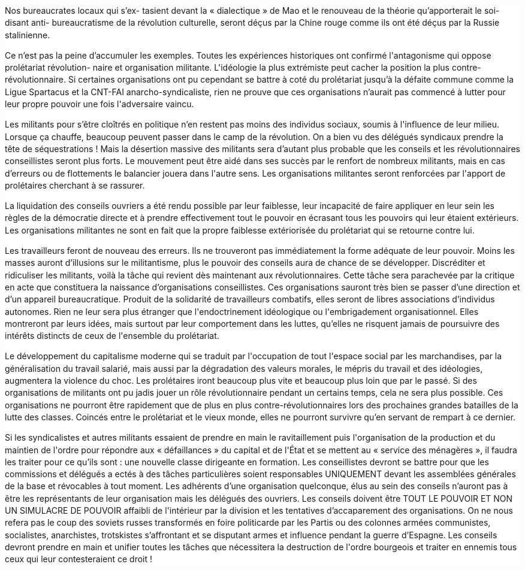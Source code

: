 Nos bureaucrates locaux qui s’ex- tasient devant la « dialectique » de Mao et le renouveau de la théorie qu’apporterait le soi-disant anti- bureaucratisme de la révolution culturelle, seront déçus par la Chine rouge comme ils ont été déçus par la Russie stalinienne. 

Ce n’est pas la peine d’accumuler les exemples. Toutes les expériences historiques ont confirmé l'antagonisme qui oppose prolétariat révolution- naire et organisation militante. L'idéologie la plus extrémiste peut cacher la position la plus contre-révolutionnaire. Si certaines organisations ont pu cependant se battre à coté du prolétariat jusqu’à la défaite commune comme la Ligue Spartacus et la CNT-FAI anarcho-syndicaliste, rien ne prouve que ces organisations n’aurait pas commencé à lutter pour leur propre pouvoir une fois l'adversaire vaincu. 

Les militants pour s’être cloîtrés en politique n’en restent pas moins des individus sociaux, soumis à l'influence de leur milieu. Lorsque ça chauffe, beaucoup peuvent passer dans le camp de la révolution. On a bien vu des délégués syndicaux prendre la tête de séquestrations ! Mais la désertion massive des militants sera d’autant plus probable que les conseils et les révolutionnaires conseillistes seront plus forts. Le mouvement peut être aidé dans ses succès par le renfort de nombreux militants, mais en cas d’erreurs ou de flottements le balancier jouera dans l'autre sens. Les organisations militantes seront renforcées par l'apport de prolétaires cherchant à se rassurer. 

La liquidation des conseils ouvriers a été rendu possible par leur faiblesse, leur incapacité de faire appliquer en leur sein les règles de la démocratie directe et à prendre effectivement tout le pouvoir en écrasant tous les pouvoirs qui leur étaient extérieurs. Les organisations militantes ne sont en fait que la propre faiblesse extériorisée du prolétariat qui se retourne contre lui. 

Les travailleurs feront de nouveau des erreurs. Ils ne trouveront pas immédiatement la forme adéquate de leur pouvoir. Moins les masses auront d’illusions sur le militantisme, plus le pouvoir des conseils aura de chance de se développer. Discréditer et ridiculiser les militants, voilà la tâche qui revient dès maintenant aux révolutionnaires. Cette tâche sera parachevée par la critique en acte que constituera la naissance d’organisations conseillistes. Ces organisations sauront très bien se passer d’une direction et d’un appareil bureaucratique. Produit de la solidarité de travailleurs combatifs, elles seront de libres associations d’individus autonomes. Rien ne leur sera plus étranger que l'endoctrinement idéologique ou l'embrigadement organisationnel. Elles montreront par leurs idées, mais surtout par leur comportement dans les luttes, qu’elles ne risquent jamais de poursuivre des intérêts distincts de ceux de l'ensemble du prolétariat. 

Le développement du capitalisme moderne qui se traduit par l'occupation de tout l'espace social par les marchandises, par la généralisation du travail salarié, mais aussi par la dégradation des valeurs morales, le mépris du travail et des idéologies, augmentera la violence du choc. Les prolétaires iront beaucoup plus vite et beaucoup plus loin que par le passé. Si des organisations de militants ont pu jadis jouer un rôle révolutionnaire pendant un certains temps, cela ne sera plus possible. Ces organisations ne pourront être rapidement que de plus en plus contre-révolutionnaires lors des prochaines grandes batailles de la lutte des classes. Coincés entre le prolétariat et le vieux monde, elles ne pourront survivre qu’en servant de rempart à ce dernier. 

Si les syndicalistes et autres militants essaient de prendre en main le ravitaillement puis l'organisation de la production et du maintien de l'ordre pour répondre aux « défaillances » du capital et de l'État et se mettent au « service des ménagères », il faudra les traiter pour ce qu’ils sont : une nouvelle classe dirigeante en formation. Les conseillistes devront se battre pour que les commissions et délégués a ectés à des tâches particulières soient responsables UNIQUEMENT devant les assemblées générales de la base et révocables à tout moment. Les adhérents d’une organisation quelconque, élus au sein des conseils n’auront pas à être les représentants de leur organisation mais les délégués des ouvriers. Les conseils doivent être TOUT LE POUVOIR ET NON UN SIMULACRE DE POUVOIR affaibli de l'intérieur par la division et les tentatives d’accaparement des organisations. On ne nous refera pas le coup des soviets russes transformés en foire politicarde par les Partis ou des colonnes armées communistes, socialistes, anarchistes, trotskistes s’affrontant et se disputant armes et influence pendant la guerre d’Espagne. Les conseils devront prendre en main et unifier toutes les tâches que nécessitera la destruction de l'ordre bourgeois et traiter en ennemis tous ceux qui leur contesteraient ce droit ! 
